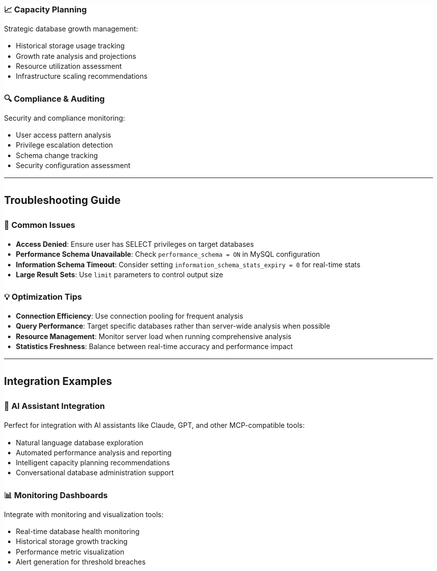 ### 📈 **Capacity Planning**
Strategic database growth management:
- Historical storage usage tracking
- Growth rate analysis and projections
- Resource utilization assessment
- Infrastructure scaling recommendations

### 🔍 **Compliance & Auditing**
Security and compliance monitoring:
- User access pattern analysis
- Privilege escalation detection
- Schema change tracking
- Security configuration assessment

---

## Troubleshooting Guide

### 🔧 **Common Issues**
- **Access Denied**: Ensure user has SELECT privileges on target databases
- **Performance Schema Unavailable**: Check `performance_schema = ON` in MySQL configuration
- **Information Schema Timeout**: Consider setting `information_schema_stats_expiry = 0` for real-time stats
- **Large Result Sets**: Use `limit` parameters to control output size

### 💡 **Optimization Tips**
- **Connection Efficiency**: Use connection pooling for frequent analysis
- **Query Performance**: Target specific databases rather than server-wide analysis when possible
- **Resource Management**: Monitor server load when running comprehensive analysis
- **Statistics Freshness**: Balance between real-time accuracy and performance impact

---

## Integration Examples

### 🤖 **AI Assistant Integration**
Perfect for integration with AI assistants like Claude, GPT, and other MCP-compatible tools:
- Natural language database exploration
- Automated performance analysis and reporting
- Intelligent capacity planning recommendations
- Conversational database administration support

### 📊 **Monitoring Dashboards**
Integrate with monitoring and visualization tools:
- Real-time database health monitoring
- Historical storage growth tracking
- Performance metric visualization
- Alert generation for threshold breaches
